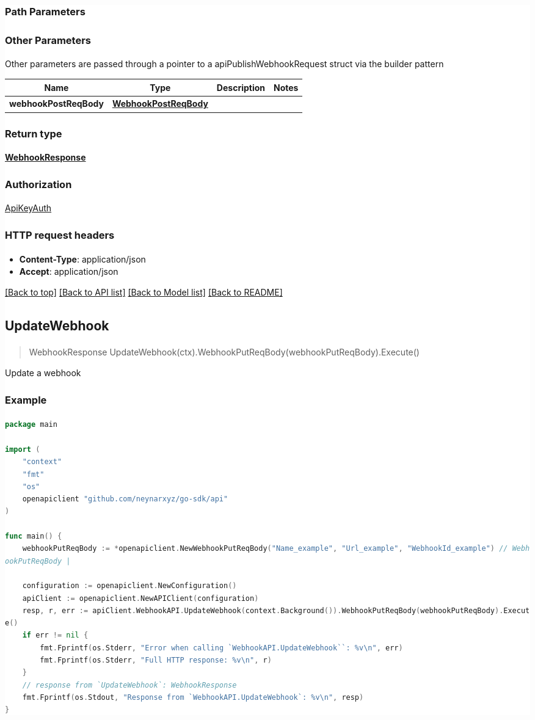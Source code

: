 ### Path Parameters



### Other Parameters

Other parameters are passed through a pointer to a apiPublishWebhookRequest struct via the builder pattern


Name | Type | Description  | Notes
------------- | ------------- | ------------- | -------------
 **webhookPostReqBody** | [**WebhookPostReqBody**](WebhookPostReqBody.md) |  | 

### Return type

[**WebhookResponse**](WebhookResponse.md)

### Authorization

[ApiKeyAuth](../README.md#ApiKeyAuth)

### HTTP request headers

- **Content-Type**: application/json
- **Accept**: application/json

[[Back to top]](#) [[Back to API list]](../README.md#documentation-for-api-endpoints)
[[Back to Model list]](../README.md#documentation-for-models)
[[Back to README]](../README.md)


## UpdateWebhook

> WebhookResponse UpdateWebhook(ctx).WebhookPutReqBody(webhookPutReqBody).Execute()

Update a webhook



### Example

```go
package main

import (
	"context"
	"fmt"
	"os"
	openapiclient "github.com/neynarxyz/go-sdk/api"
)

func main() {
	webhookPutReqBody := *openapiclient.NewWebhookPutReqBody("Name_example", "Url_example", "WebhookId_example") // WebhookPutReqBody | 

	configuration := openapiclient.NewConfiguration()
	apiClient := openapiclient.NewAPIClient(configuration)
	resp, r, err := apiClient.WebhookAPI.UpdateWebhook(context.Background()).WebhookPutReqBody(webhookPutReqBody).Execute()
	if err != nil {
		fmt.Fprintf(os.Stderr, "Error when calling `WebhookAPI.UpdateWebhook``: %v\n", err)
		fmt.Fprintf(os.Stderr, "Full HTTP response: %v\n", r)
	}
	// response from `UpdateWebhook`: WebhookResponse
	fmt.Fprintf(os.Stdout, "Response from `WebhookAPI.UpdateWebhook`: %v\n", resp)
}
```
